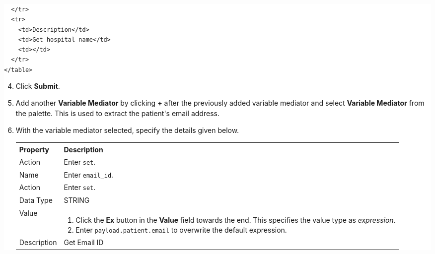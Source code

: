       </tr>
      <tr>
        <td>Description</td>
        <td>Get hospital name</td>
        <td></td>
      </tr>
    </table>

4. Click **Submit**.

5. Add another **Variable Mediator** by clicking **+** after the previously added variable mediator and select **Variable Mediator** from the palette. This is used to extract the patient's email address. 

6. With the variable mediator selected, specify the details given below.

    <table>
      <tr>
          <th>Property</th>
          <th>Description</th>
      </tr>
      <tr>
        <td>Action</td>
        <td>Enter <code>set</code>.</td>
      </tr>
      <tr>
        <td>Name</td>
        <td>Enter <code>email_id</code>.</td>
      </tr>
      <tr>
        <td>Action</td>
        <td>Enter <code>set</code>.</td>
      </tr>
      <tr>
        <td>Data Type</td>
        <td>STRING</td>
      </tr>
      <tr>
        <td>Value</td>
        <td>
            <ol>
                <li>
                    Click the <strong>Ex</strong> button in the <b>Value</b> field towards the end. This specifies the value type as <i>expression</i>.
                </li>
                <li>
                    Enter <code>payload.patient.email</code> to overwrite the default expression.
                </li>
            </ol>
        </td>
      </tr>
      <tr>
          <td>Description</td>
          <td>Get Email ID</td>
      </tr>
    </table>

